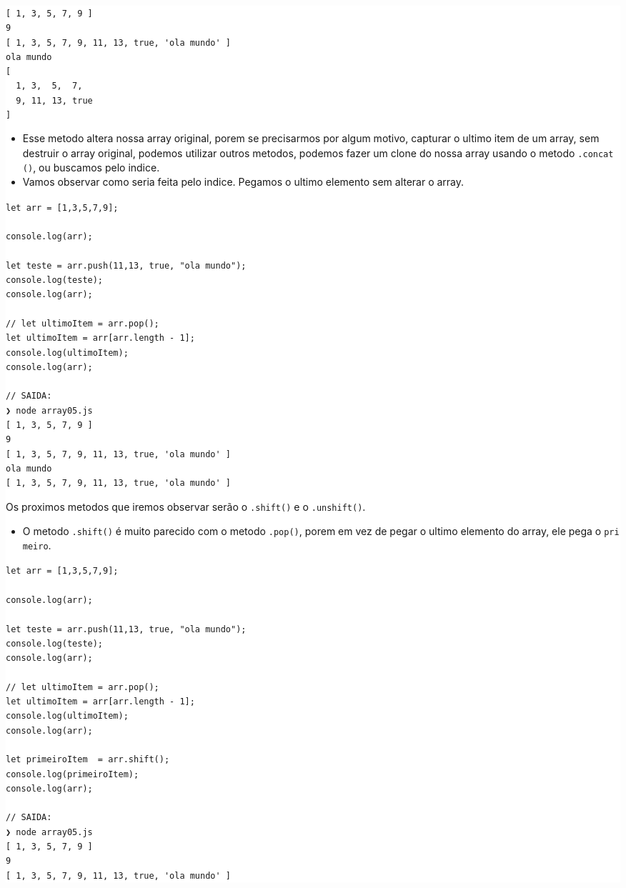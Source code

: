 ~~~
[ 1, 3, 5, 7, 9 ]
9
[ 1, 3, 5, 7, 9, 11, 13, true, 'ola mundo' ]
ola mundo
[
  1, 3,  5,  7,
  9, 11, 13, true
]
~~~

- Esse metodo altera nossa array original, porem se precisarmos por algum motivo, capturar o ultimo item de um array, sem destruir o array original, podemos utilizar outros metodos, podemos fazer um clone do nossa array usando o metodo `.concat()`, ou buscamos pelo indice.
- Vamos observar como seria feita pelo indice. Pegamos o ultimo elemento sem alterar o array.

~~~
let arr = [1,3,5,7,9];

console.log(arr);

let teste = arr.push(11,13, true, "ola mundo");
console.log(teste);
console.log(arr);

// let ultimoItem = arr.pop();
let ultimoItem = arr[arr.length - 1];
console.log(ultimoItem);
console.log(arr);

// SAIDA:
❯ node array05.js
[ 1, 3, 5, 7, 9 ]
9
[ 1, 3, 5, 7, 9, 11, 13, true, 'ola mundo' ]
ola mundo
[ 1, 3, 5, 7, 9, 11, 13, true, 'ola mundo' ]
~~~

Os proximos metodos que iremos observar serão o `.shift()` e o `.unshift()`.

- O metodo `.shift()` é muito parecido com o metodo `.pop()`, porem em vez de pegar o ultimo elemento do array, ele pega o `primeiro`.

~~~
let arr = [1,3,5,7,9];

console.log(arr);

let teste = arr.push(11,13, true, "ola mundo");
console.log(teste);
console.log(arr);

// let ultimoItem = arr.pop();
let ultimoItem = arr[arr.length - 1];
console.log(ultimoItem);
console.log(arr);

let primeiroItem  = arr.shift();
console.log(primeiroItem);
console.log(arr);

// SAIDA:
❯ node array05.js
[ 1, 3, 5, 7, 9 ]
9
[ 1, 3, 5, 7, 9, 11, 13, true, 'ola mundo' ]
~~~